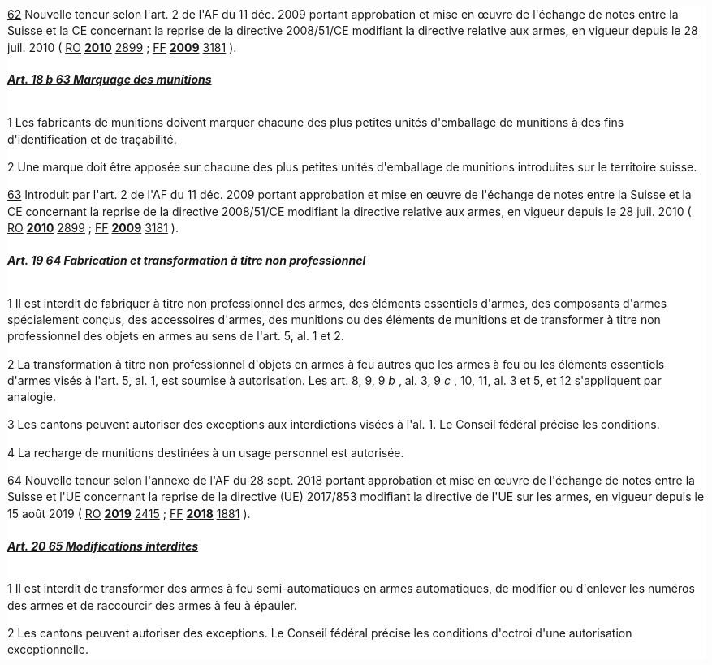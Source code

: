 [62](#fnbck-d8e1812) Nouvelle teneur selon l'art. 2 de l'AF du 11 déc. 2009 portant approbation et mise en œuvre de l'échange de notes entre la Suisse et la CE concernant la reprise de la directive 2008/51/CE modifiant la directive relative aux armes, en vigueur depuis le 28 juil. 2010 ( [RO](https://fedlex.data.admin.ch/eli/oc/2010/382) [**2010**](https://fedlex.data.admin.ch/eli/oc/2010/382) [2899](https://fedlex.data.admin.ch/eli/oc/2010/382) ; [FF](https://fedlex.data.admin.ch/eli/fga/2009/730) [**2009**](https://fedlex.data.admin.ch/eli/fga/2009/730) [3181](https://fedlex.data.admin.ch/eli/fga/2009/730) ).

###### [**Art. 18 b 63 Marquage des munitions**](#art_18_b)

1 Les fabricants de munitions doivent marquer chacune des plus petites unités d'emballage de munitions à des fins d'identification et de traçabilité.

2 Une marque doit être apposée sur chacune des plus petites unités d'emballage de munitions introduites sur le territoire suisse.

[63](#fnbck-d8e1841) Introduit par l'art. 2 de l'AF du 11 déc. 2009 portant approbation et mise en œuvre de l'échange de notes entre la Suisse et la CE concernant la reprise de la directive 2008/51/CE modifiant la directive relative aux armes, en vigueur depuis le 28 juil. 2010 ( [RO](https://fedlex.data.admin.ch/eli/oc/2010/382) [**2010**](https://fedlex.data.admin.ch/eli/oc/2010/382) [2899](https://fedlex.data.admin.ch/eli/oc/2010/382) ; [FF](https://fedlex.data.admin.ch/eli/fga/2009/730) [**2009**](https://fedlex.data.admin.ch/eli/fga/2009/730) [3181](https://fedlex.data.admin.ch/eli/fga/2009/730) ).

###### [**Art. 19 64 Fabrication et transformation à titre non professionnel**](#art_19)

1 Il est interdit de fabriquer à titre non professionnel des armes, des éléments essentiels d'armes, des composants d'armes spécialement conçus, des accessoires d'armes, des munitions ou des éléments de munitions et de transformer à titre non professionnel des objets en armes au sens de l'art. 5, al. 1 et 2.

2 La transformation à titre non professionnel d'objets en armes à feu autres que les armes à feu ou les éléments essentiels d'armes visés à l'art. 5, al. 1, est soumise à autorisation. Les art. 8, 9, 9 *b* , al. 3, 9 *c* , 10, 11, al. 3 et 5, et 12 s'appliquent par analogie.

3 Les cantons peuvent autoriser des exceptions aux interdictions visées à l'al. 1. Le Conseil fédéral précise les conditions.

4 La recharge de munitions destinées à un usage personnel est autorisée.

[64](#fnbck-d8e1869) Nouvelle teneur selon l'annexe de l'AF du 28 sept. 2018 portant approbation et mise en œuvre de l'échange de notes entre la Suisse et l'UE concernant la reprise de la directive (UE) 2017/853 modifiant la directive de l'UE sur les armes, en vigueur depuis le 15 août 2019 ( [RO](https://fedlex.data.admin.ch/eli/oc/2019/449) [**2019**](https://fedlex.data.admin.ch/eli/oc/2019/449) [2415](https://fedlex.data.admin.ch/eli/oc/2019/449) ; [FF](https://fedlex.data.admin.ch/eli/fga/2018/731) [**2018**](https://fedlex.data.admin.ch/eli/fga/2018/731) [1881](https://fedlex.data.admin.ch/eli/fga/2018/731) ).

###### [**Art. 20 65 Modifications interdites**](#art_20)

1 Il est interdit de transformer des armes à feu semi-automatiques en armes automatiques, de modifier ou d'enlever les numéros des armes et de raccourcir des armes à feu à épauler.

2 Les cantons peuvent autoriser des exceptions. Le Conseil fédéral précise les conditions d'octroi d'une autorisation exceptionnelle.
